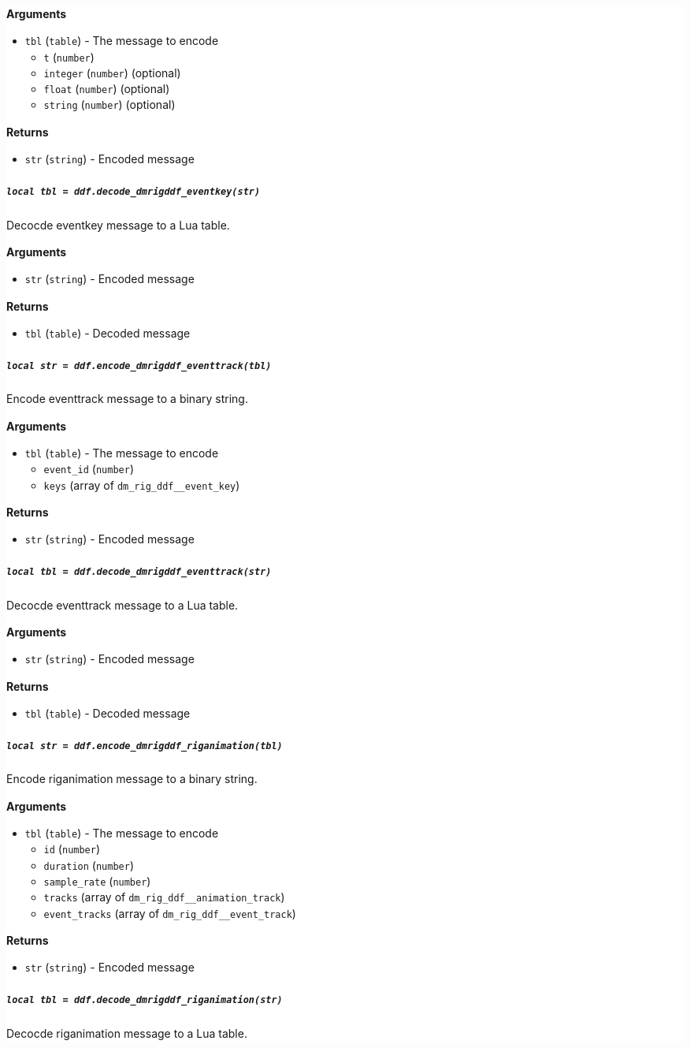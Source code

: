 __Arguments__
* `tbl` (`table`) - The message to encode
  * `t` (`number`)
  * `integer` (`number`) (optional)
  * `float` (`number`) (optional)
  * `string` (`number`) (optional)

__Returns__
* `str` (`string`) - Encoded message

##### `local tbl = ddf.decode_dmrigddf_eventkey(str)`
Decocde eventkey message to a Lua table.

__Arguments__
  * `str` (`string`) - Encoded message

__Returns__
* `tbl` (`table`) - Decoded message

##### `local str = ddf.encode_dmrigddf_eventtrack(tbl)`
Encode eventtrack message to a binary string.

__Arguments__
* `tbl` (`table`) - The message to encode
  * `event_id` (`number`)
  * `keys` (array of `dm_rig_ddf__event_key`)

__Returns__
* `str` (`string`) - Encoded message

##### `local tbl = ddf.decode_dmrigddf_eventtrack(str)`
Decocde eventtrack message to a Lua table.

__Arguments__
  * `str` (`string`) - Encoded message

__Returns__
* `tbl` (`table`) - Decoded message

##### `local str = ddf.encode_dmrigddf_riganimation(tbl)`
Encode riganimation message to a binary string.

__Arguments__
* `tbl` (`table`) - The message to encode
  * `id` (`number`)
  * `duration` (`number`)
  * `sample_rate` (`number`)
  * `tracks` (array of `dm_rig_ddf__animation_track`)
  * `event_tracks` (array of `dm_rig_ddf__event_track`)

__Returns__
* `str` (`string`) - Encoded message

##### `local tbl = ddf.decode_dmrigddf_riganimation(str)`
Decocde riganimation message to a Lua table.
